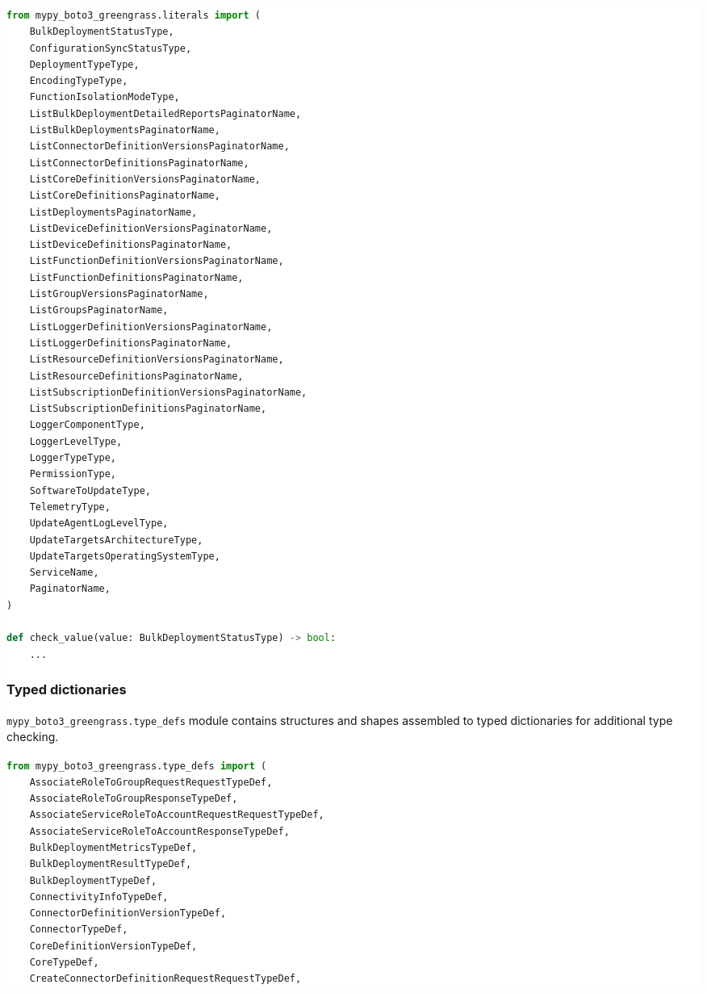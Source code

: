 ```python
from mypy_boto3_greengrass.literals import (
    BulkDeploymentStatusType,
    ConfigurationSyncStatusType,
    DeploymentTypeType,
    EncodingTypeType,
    FunctionIsolationModeType,
    ListBulkDeploymentDetailedReportsPaginatorName,
    ListBulkDeploymentsPaginatorName,
    ListConnectorDefinitionVersionsPaginatorName,
    ListConnectorDefinitionsPaginatorName,
    ListCoreDefinitionVersionsPaginatorName,
    ListCoreDefinitionsPaginatorName,
    ListDeploymentsPaginatorName,
    ListDeviceDefinitionVersionsPaginatorName,
    ListDeviceDefinitionsPaginatorName,
    ListFunctionDefinitionVersionsPaginatorName,
    ListFunctionDefinitionsPaginatorName,
    ListGroupVersionsPaginatorName,
    ListGroupsPaginatorName,
    ListLoggerDefinitionVersionsPaginatorName,
    ListLoggerDefinitionsPaginatorName,
    ListResourceDefinitionVersionsPaginatorName,
    ListResourceDefinitionsPaginatorName,
    ListSubscriptionDefinitionVersionsPaginatorName,
    ListSubscriptionDefinitionsPaginatorName,
    LoggerComponentType,
    LoggerLevelType,
    LoggerTypeType,
    PermissionType,
    SoftwareToUpdateType,
    TelemetryType,
    UpdateAgentLogLevelType,
    UpdateTargetsArchitectureType,
    UpdateTargetsOperatingSystemType,
    ServiceName,
    PaginatorName,
)

def check_value(value: BulkDeploymentStatusType) -> bool:
    ...
```

<a id="typed-dictionaries"></a>

### Typed dictionaries

`mypy_boto3_greengrass.type_defs` module contains structures and shapes
assembled to typed dictionaries for additional type checking.

```python
from mypy_boto3_greengrass.type_defs import (
    AssociateRoleToGroupRequestRequestTypeDef,
    AssociateRoleToGroupResponseTypeDef,
    AssociateServiceRoleToAccountRequestRequestTypeDef,
    AssociateServiceRoleToAccountResponseTypeDef,
    BulkDeploymentMetricsTypeDef,
    BulkDeploymentResultTypeDef,
    BulkDeploymentTypeDef,
    ConnectivityInfoTypeDef,
    ConnectorDefinitionVersionTypeDef,
    ConnectorTypeDef,
    CoreDefinitionVersionTypeDef,
    CoreTypeDef,
    CreateConnectorDefinitionRequestRequestTypeDef,
```